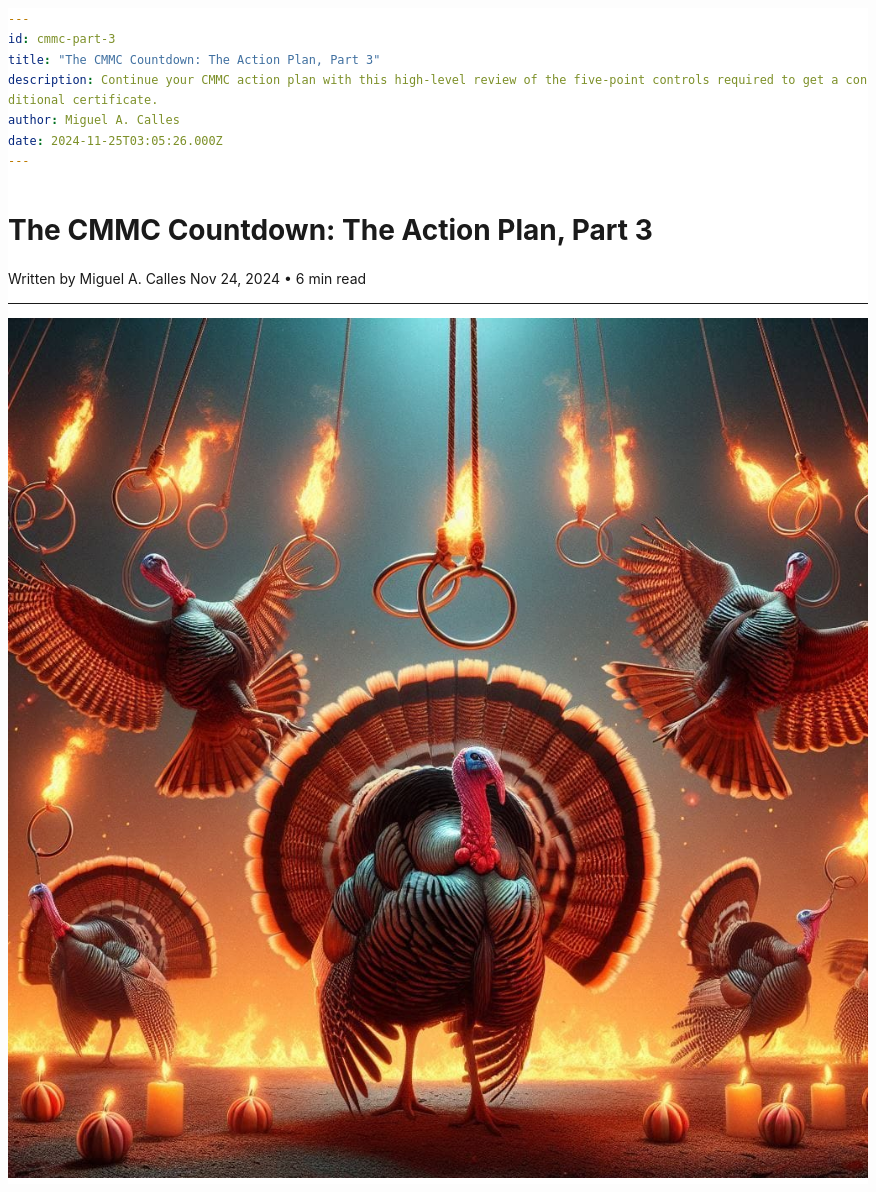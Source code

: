 ```yaml
---
id: cmmc-part-3
title: "The CMMC Countdown: The Action Plan, Part 3"
description: Continue your CMMC action plan with this high-level review of the five-point controls required to get a conditional certificate.
author: Miguel A. Calles
date: 2024-11-25T03:05:26.000Z
---
```


# The CMMC Countdown: The Action Plan, Part 3

Written by Miguel A. Calles
Nov 24, 2024 • 6 min read

---

![The CMMC Countdown, Part 3](../content/images/2024/11/turkeys-doing-Cirque-du-Soleil-with-locks-and-rings-of-fire.png)
